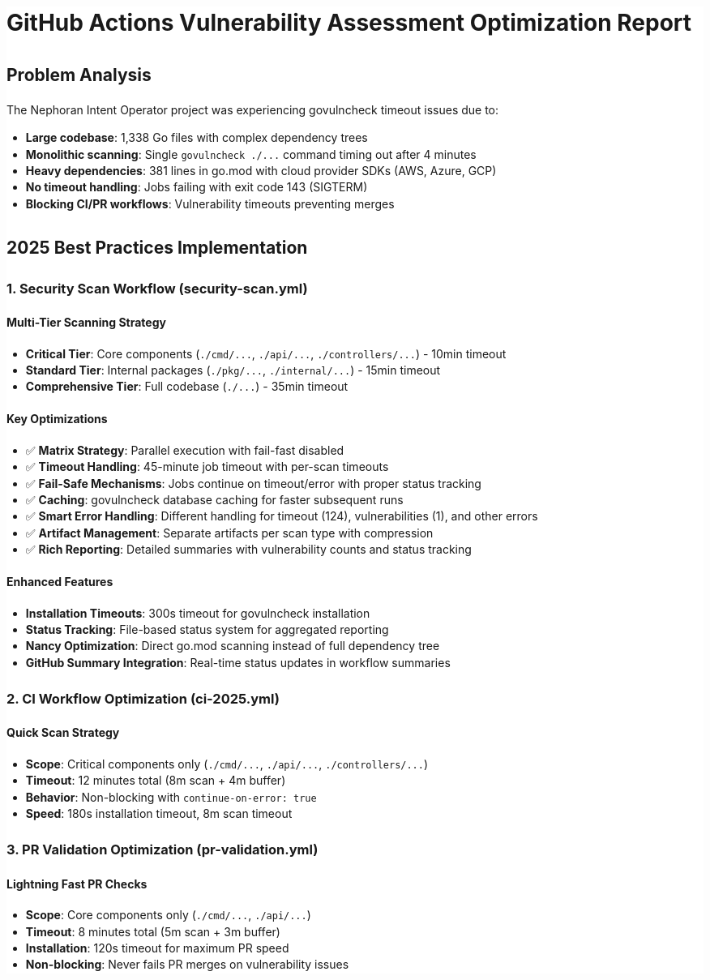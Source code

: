 # GitHub Actions Vulnerability Assessment Optimization Report

## Problem Analysis

The Nephoran Intent Operator project was experiencing govulncheck timeout issues due to:
- **Large codebase**: 1,338 Go files with complex dependency trees
- **Monolithic scanning**: Single `govulncheck ./...` command timing out after 4 minutes
- **Heavy dependencies**: 381 lines in go.mod with cloud provider SDKs (AWS, Azure, GCP)
- **No timeout handling**: Jobs failing with exit code 143 (SIGTERM)
- **Blocking CI/PR workflows**: Vulnerability timeouts preventing merges

## 2025 Best Practices Implementation

### 1. Security Scan Workflow (security-scan.yml)

#### Multi-Tier Scanning Strategy
- **Critical Tier**: Core components (`./cmd/...`, `./api/...`, `./controllers/...`) - 10min timeout
- **Standard Tier**: Internal packages (`./pkg/...`, `./internal/...`) - 15min timeout  
- **Comprehensive Tier**: Full codebase (`./...`) - 35min timeout

#### Key Optimizations
- ✅ **Matrix Strategy**: Parallel execution with fail-fast disabled
- ✅ **Timeout Handling**: 45-minute job timeout with per-scan timeouts
- ✅ **Fail-Safe Mechanisms**: Jobs continue on timeout/error with proper status tracking
- ✅ **Caching**: govulncheck database caching for faster subsequent runs
- ✅ **Smart Error Handling**: Different handling for timeout (124), vulnerabilities (1), and other errors
- ✅ **Artifact Management**: Separate artifacts per scan type with compression
- ✅ **Rich Reporting**: Detailed summaries with vulnerability counts and status tracking

#### Enhanced Features
- **Installation Timeouts**: 300s timeout for govulncheck installation
- **Status Tracking**: File-based status system for aggregated reporting
- **Nancy Optimization**: Direct go.mod scanning instead of full dependency tree
- **GitHub Summary Integration**: Real-time status updates in workflow summaries

### 2. CI Workflow Optimization (ci-2025.yml)

#### Quick Scan Strategy
- **Scope**: Critical components only (`./cmd/...`, `./api/...`, `./controllers/...`)
- **Timeout**: 12 minutes total (8m scan + 4m buffer)
- **Behavior**: Non-blocking with `continue-on-error: true`
- **Speed**: 180s installation timeout, 8m scan timeout

### 3. PR Validation Optimization (pr-validation.yml)

#### Lightning Fast PR Checks
- **Scope**: Core components only (`./cmd/...`, `./api/...`)
- **Timeout**: 8 minutes total (5m scan + 3m buffer)
- **Installation**: 120s timeout for maximum PR speed
- **Non-blocking**: Never fails PR merges on vulnerability issues
